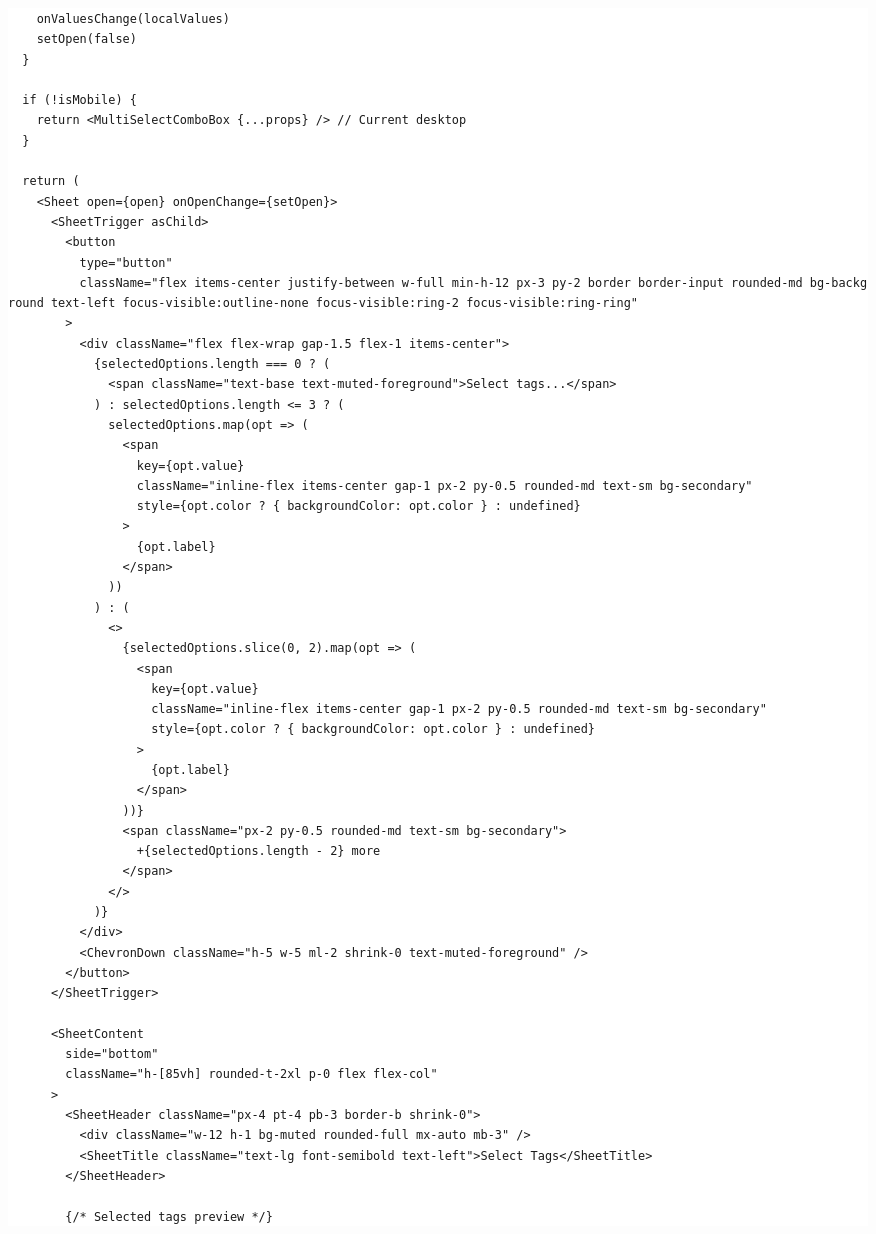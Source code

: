 ```tsx
    onValuesChange(localValues)
    setOpen(false)
  }

  if (!isMobile) {
    return <MultiSelectComboBox {...props} /> // Current desktop
  }

  return (
    <Sheet open={open} onOpenChange={setOpen}>
      <SheetTrigger asChild>
        <button
          type="button"
          className="flex items-center justify-between w-full min-h-12 px-3 py-2 border border-input rounded-md bg-background text-left focus-visible:outline-none focus-visible:ring-2 focus-visible:ring-ring"
        >
          <div className="flex flex-wrap gap-1.5 flex-1 items-center">
            {selectedOptions.length === 0 ? (
              <span className="text-base text-muted-foreground">Select tags...</span>
            ) : selectedOptions.length <= 3 ? (
              selectedOptions.map(opt => (
                <span
                  key={opt.value}
                  className="inline-flex items-center gap-1 px-2 py-0.5 rounded-md text-sm bg-secondary"
                  style={opt.color ? { backgroundColor: opt.color } : undefined}
                >
                  {opt.label}
                </span>
              ))
            ) : (
              <>
                {selectedOptions.slice(0, 2).map(opt => (
                  <span
                    key={opt.value}
                    className="inline-flex items-center gap-1 px-2 py-0.5 rounded-md text-sm bg-secondary"
                    style={opt.color ? { backgroundColor: opt.color } : undefined}
                  >
                    {opt.label}
                  </span>
                ))}
                <span className="px-2 py-0.5 rounded-md text-sm bg-secondary">
                  +{selectedOptions.length - 2} more
                </span>
              </>
            )}
          </div>
          <ChevronDown className="h-5 w-5 ml-2 shrink-0 text-muted-foreground" />
        </button>
      </SheetTrigger>

      <SheetContent
        side="bottom"
        className="h-[85vh] rounded-t-2xl p-0 flex flex-col"
      >
        <SheetHeader className="px-4 pt-4 pb-3 border-b shrink-0">
          <div className="w-12 h-1 bg-muted rounded-full mx-auto mb-3" />
          <SheetTitle className="text-lg font-semibold text-left">Select Tags</SheetTitle>
        </SheetHeader>

        {/* Selected tags preview */}
```